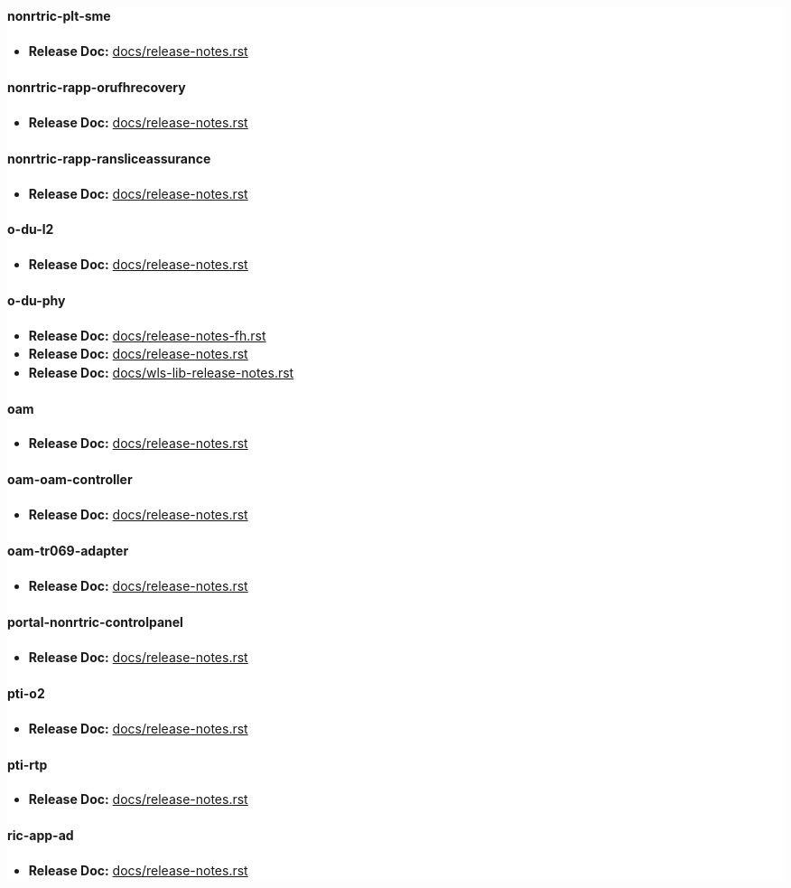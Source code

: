 #### nonrtric-plt-sme
- **Release Doc:** [docs/release-notes.rst](https://github.com/o-ran-sc/nonrtric-plt-sme/blob/master/docs/release-notes.rst)

#### nonrtric-rapp-orufhrecovery
- **Release Doc:** [docs/release-notes.rst](https://github.com/o-ran-sc/nonrtric-rapp-orufhrecovery/blob/master/docs/release-notes.rst)

#### nonrtric-rapp-ransliceassurance
- **Release Doc:** [docs/release-notes.rst](https://github.com/o-ran-sc/nonrtric-rapp-ransliceassurance/blob/master/docs/release-notes.rst)

#### o-du-l2
- **Release Doc:** [docs/release-notes.rst](https://github.com/o-ran-sc/o-du-l2/blob/master/docs/release-notes.rst)

#### o-du-phy
- **Release Doc:** [docs/release-notes-fh.rst](https://github.com/o-ran-sc/o-du-phy/blob/master/docs/release-notes-fh.rst)
- **Release Doc:** [docs/release-notes.rst](https://github.com/o-ran-sc/o-du-phy/blob/master/docs/release-notes.rst)
- **Release Doc:** [docs/wls-lib-release-notes.rst](https://github.com/o-ran-sc/o-du-phy/blob/master/docs/wls-lib-release-notes.rst)

#### oam
- **Release Doc:** [docs/release-notes.rst](https://github.com/o-ran-sc/oam/blob/master/docs/release-notes.rst)

#### oam-oam-controller
- **Release Doc:** [docs/release-notes.rst](https://github.com/o-ran-sc/oam-oam-controller/blob/master/docs/release-notes.rst)

#### oam-tr069-adapter
- **Release Doc:** [docs/release-notes.rst](https://github.com/o-ran-sc/oam-tr069-adapter/blob/master/docs/release-notes.rst)

#### portal-nonrtric-controlpanel
- **Release Doc:** [docs/release-notes.rst](https://github.com/o-ran-sc/portal-nonrtric-controlpanel/blob/master/docs/release-notes.rst)

#### pti-o2
- **Release Doc:** [docs/release-notes.rst](https://github.com/o-ran-sc/pti-o2/blob/master/docs/release-notes.rst)

#### pti-rtp
- **Release Doc:** [docs/release-notes.rst](https://github.com/o-ran-sc/pti-rtp/blob/master/docs/release-notes.rst)

#### ric-app-ad
- **Release Doc:** [docs/release-notes.rst](https://github.com/o-ran-sc/ric-app-ad/blob/master/docs/release-notes.rst)
